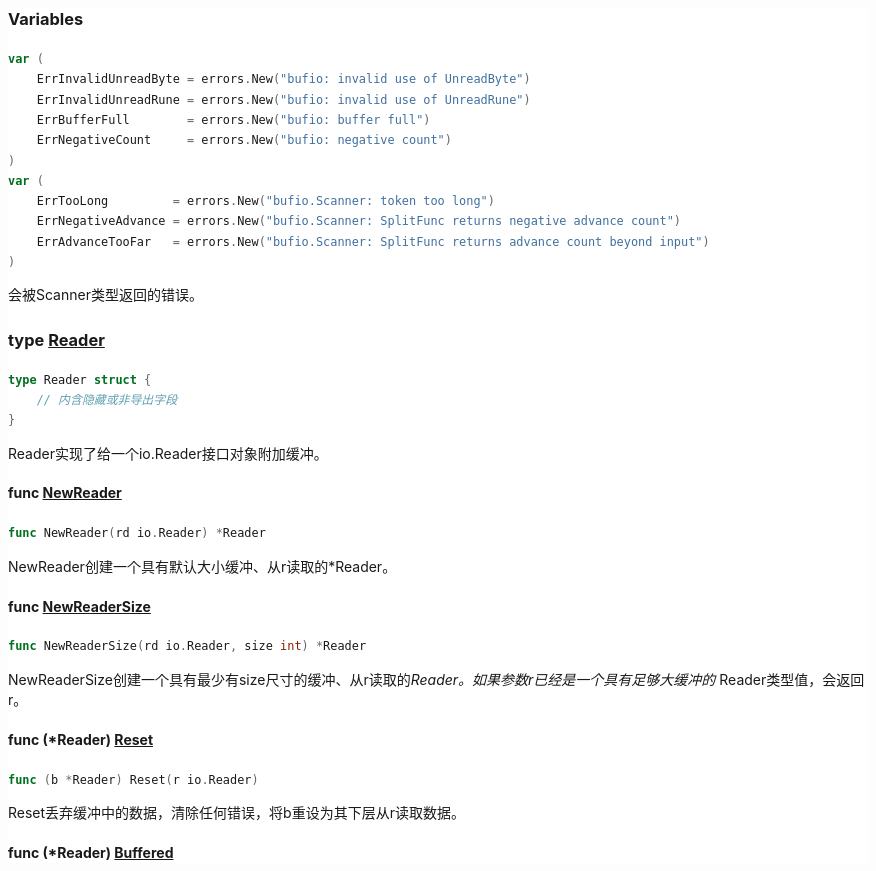 ### Variables

```go
var (
    ErrInvalidUnreadByte = errors.New("bufio: invalid use of UnreadByte")
    ErrInvalidUnreadRune = errors.New("bufio: invalid use of UnreadRune")
    ErrBufferFull        = errors.New("bufio: buffer full")
    ErrNegativeCount     = errors.New("bufio: negative count")
)
var (
    ErrTooLong         = errors.New("bufio.Scanner: token too long")
    ErrNegativeAdvance = errors.New("bufio.Scanner: SplitFunc returns negative advance count")
    ErrAdvanceTooFar   = errors.New("bufio.Scanner: SplitFunc returns advance count beyond input")
)
```

会被Scanner类型返回的错误。

### type [Reader](https://github.com/golang/go/blob/master/src/bufio/bufio.go?name=release#31)

```go
type Reader struct {
    // 内含隐藏或非导出字段
}
```

Reader实现了给一个io.Reader接口对象附加缓冲。

#### func [NewReader](https://github.com/golang/go/blob/master/src/bufio/bufio.go?name=release#61)

```go
func NewReader(rd io.Reader) *Reader
```

NewReader创建一个具有默认大小缓冲、从r读取的*Reader。

#### func [NewReaderSize](https://github.com/golang/go/blob/master/src/bufio/bufio.go?name=release#46)

```go
func NewReaderSize(rd io.Reader, size int) *Reader
```

NewReaderSize创建一个具有最少有size尺寸的缓冲、从r读取的*Reader。如果参数r已经是一个具有足够大缓冲的* Reader类型值，会返回r。

#### func (*Reader) [Reset](https://github.com/golang/go/blob/master/src/bufio/bufio.go?name=release#67)

```go
func (b *Reader) Reset(r io.Reader)
```

Reset丢弃缓冲中的数据，清除任何错误，将b重设为其下层从r读取数据。

#### func (*Reader) [Buffered](https://github.com/golang/go/blob/master/src/bufio/bufio.go?name=release#261)
